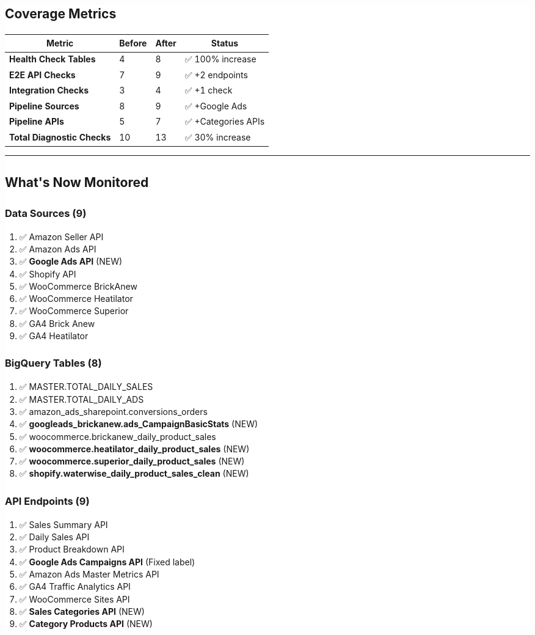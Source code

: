 
## Coverage Metrics

| Metric | Before | After | Status |
|--------|--------|-------|--------|
| **Health Check Tables** | 4 | 8 | ✅ 100% increase |
| **E2E API Checks** | 7 | 9 | ✅ +2 endpoints |
| **Integration Checks** | 3 | 4 | ✅ +1 check |
| **Pipeline Sources** | 8 | 9 | ✅ +Google Ads |
| **Pipeline APIs** | 5 | 7 | ✅ +Categories APIs |
| **Total Diagnostic Checks** | 10 | 13 | ✅ 30% increase |

---

## What's Now Monitored

### Data Sources (9)
1. ✅ Amazon Seller API
2. ✅ Amazon Ads API
3. ✅ **Google Ads API** (NEW)
4. ✅ Shopify API
5. ✅ WooCommerce BrickAnew
6. ✅ WooCommerce Heatilator
7. ✅ WooCommerce Superior
8. ✅ GA4 Brick Anew
9. ✅ GA4 Heatilator

### BigQuery Tables (8)
1. ✅ MASTER.TOTAL_DAILY_SALES
2. ✅ MASTER.TOTAL_DAILY_ADS
3. ✅ amazon_ads_sharepoint.conversions_orders
4. ✅ **googleads_brickanew.ads_CampaignBasicStats** (NEW)
5. ✅ woocommerce.brickanew_daily_product_sales
6. ✅ **woocommerce.heatilator_daily_product_sales** (NEW)
7. ✅ **woocommerce.superior_daily_product_sales** (NEW)
8. ✅ **shopify.waterwise_daily_product_sales_clean** (NEW)

### API Endpoints (9)
1. ✅ Sales Summary API
2. ✅ Daily Sales API
3. ✅ Product Breakdown API
4. ✅ **Google Ads Campaigns API** (Fixed label)
5. ✅ Amazon Ads Master Metrics API
6. ✅ GA4 Traffic Analytics API
7. ✅ WooCommerce Sites API
8. ✅ **Sales Categories API** (NEW)
9. ✅ **Category Products API** (NEW)
